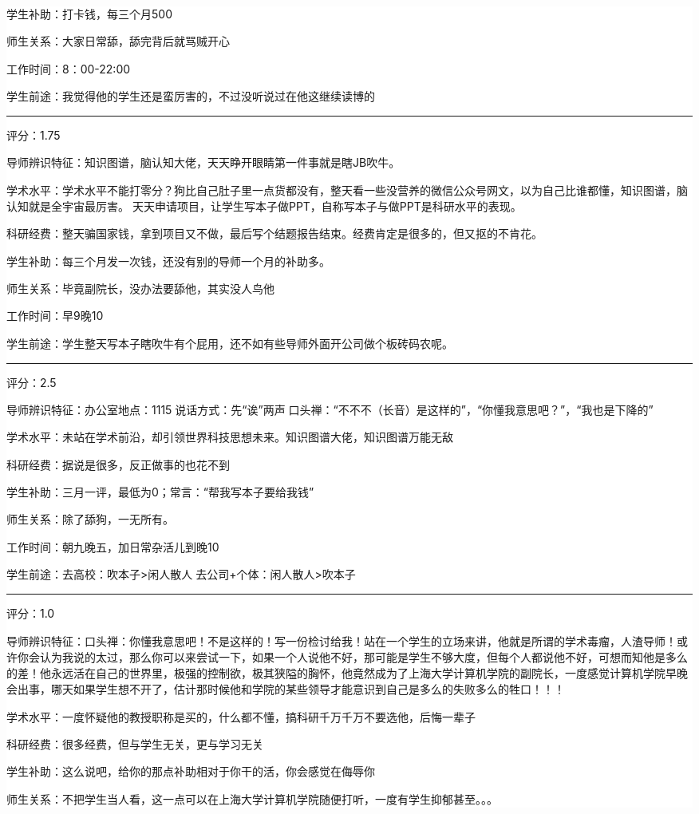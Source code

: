 学生补助：打卡钱，每三个月500

师生关系：大家日常舔，舔完背后就骂贼开心

工作时间：8：00-22:00

学生前途：我觉得他的学生还是蛮厉害的，不过没听说过在他这继续读博的

* * *

评分：1.75

导师辨识特征：知识图谱，脑认知大佬，天天睁开眼睛第一件事就是瞎JB吹牛。

学术水平：学术水平不能打零分？狗比自己肚子里一点货都没有，整天看一些没营养的微信公众号网文，以为自己比谁都懂，知识图谱，脑认知就是全宇宙最厉害。
天天申请项目，让学生写本子做PPT，自称写本子与做PPT是科研水平的表现。

科研经费：整天骗国家钱，拿到项目又不做，最后写个结题报告结束。经费肯定是很多的，但又抠的不肯花。

学生补助：每三个月发一次钱，还没有别的导师一个月的补助多。

师生关系：毕竟副院长，没办法要舔他，其实没人鸟他

工作时间：早9晚10

学生前途：学生整天写本子瞎吹牛有个屁用，还不如有些导师外面开公司做个板砖码农呢。

* * *

评分：2.5

导师辨识特征：办公室地点：1115
说话方式：先“诶”两声
口头禅：“不不不（长音）是这样的”，“你懂我意思吧？”，“我也是下降的”

学术水平：未站在学术前沿，却引领世界科技思想未来。知识图谱大佬，知识图谱万能无敌

科研经费：据说是很多，反正做事的也花不到

学生补助：三月一评，最低为0；常言：“帮我写本子要给我钱”

师生关系：除了舔狗，一无所有。

工作时间：朝九晚五，加日常杂活儿到晚10

学生前途：去高校：吹本子&gt;闲人散人
去公司+个体：闲人散人&gt;吹本子

* * *

评分：1.0

导师辨识特征：口头禅：你懂我意思吧！不是这样的！写一份检讨给我！站在一个学生的立场来讲，他就是所谓的学术毒瘤，人渣导师！或许你会认为我说的太过，那么你可以来尝试一下，如果一个人说他不好，那可能是学生不够大度，但每个人都说他不好，可想而知他是多么的差！他永远活在自己的世界里，极强的控制欲，极其狭隘的胸怀，他竟然成为了上海大学计算机学院的副院长，一度感觉计算机学院早晚会出事，哪天如果学生想不开了，估计那时候他和学院的某些领导才能意识到自己是多么的失败多么的牲口！！！

学术水平：一度怀疑他的教授职称是买的，什么都不懂，搞科研千万千万不要选他，后悔一辈子

科研经费：很多经费，但与学生无关，更与学习无关

学生补助：这么说吧，给你的那点补助相对于你干的活，你会感觉在侮辱你

师生关系：不把学生当人看，这一点可以在上海大学计算机学院随便打听，一度有学生抑郁甚至。。。
